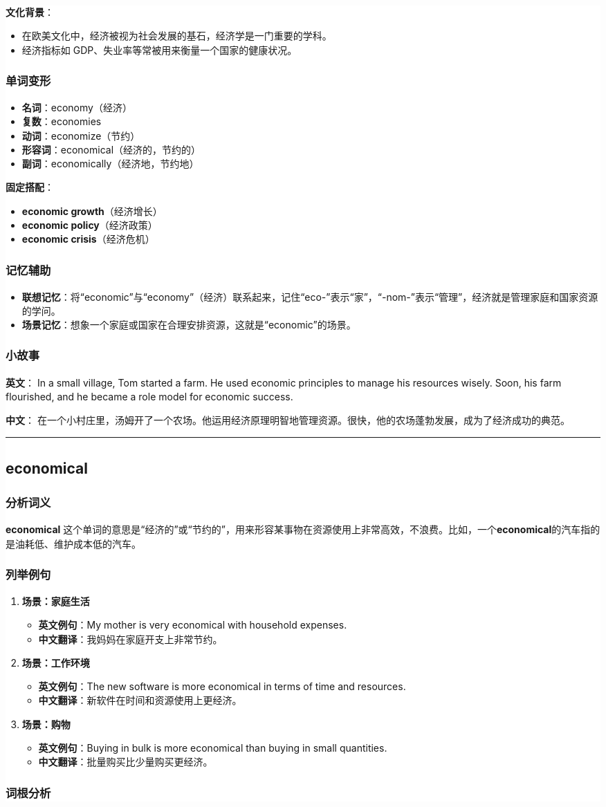 **文化背景**：
- 在欧美文化中，经济被视为社会发展的基石，经济学是一门重要的学科。
- 经济指标如 GDP、失业率等常被用来衡量一个国家的健康状况。

### 单词变形

- **名词**：economy（经济）
- **复数**：economies
- **动词**：economize（节约）
- **形容词**：economical（经济的，节约的）
- **副词**：economically（经济地，节约地）

**固定搭配**：
- **economic growth**（经济增长）
- **economic policy**（经济政策）
- **economic crisis**（经济危机）

### 记忆辅助

- **联想记忆**：将“economic”与“economy”（经济）联系起来，记住“eco-”表示“家”，“-nom-”表示“管理”，经济就是管理家庭和国家资源的学问。
- **场景记忆**：想象一个家庭或国家在合理安排资源，这就是“economic”的场景。

### 小故事

**英文**：
In a small village, Tom started a farm. He used economic principles to manage his resources wisely. Soon, his farm flourished, and he became a role model for economic success.

**中文**：
在一个小村庄里，汤姆开了一个农场。他运用经济原理明智地管理资源。很快，他的农场蓬勃发展，成为了经济成功的典范。


---------------
## economical
### 分析词义

**economical** 这个单词的意思是“经济的”或“节约的”，用来形容某事物在资源使用上非常高效，不浪费。比如，一个**economical**的汽车指的是油耗低、维护成本低的汽车。

### 列举例句

1. **场景：家庭生活**
   - **英文例句**：My mother is very economical with household expenses.
   - **中文翻译**：我妈妈在家庭开支上非常节约。

2. **场景：工作环境**
   - **英文例句**：The new software is more economical in terms of time and resources.
   - **中文翻译**：新软件在时间和资源使用上更经济。

3. **场景：购物**
   - **英文例句**：Buying in bulk is more economical than buying in small quantities.
   - **中文翻译**：批量购买比少量购买更经济。

### 词根分析
